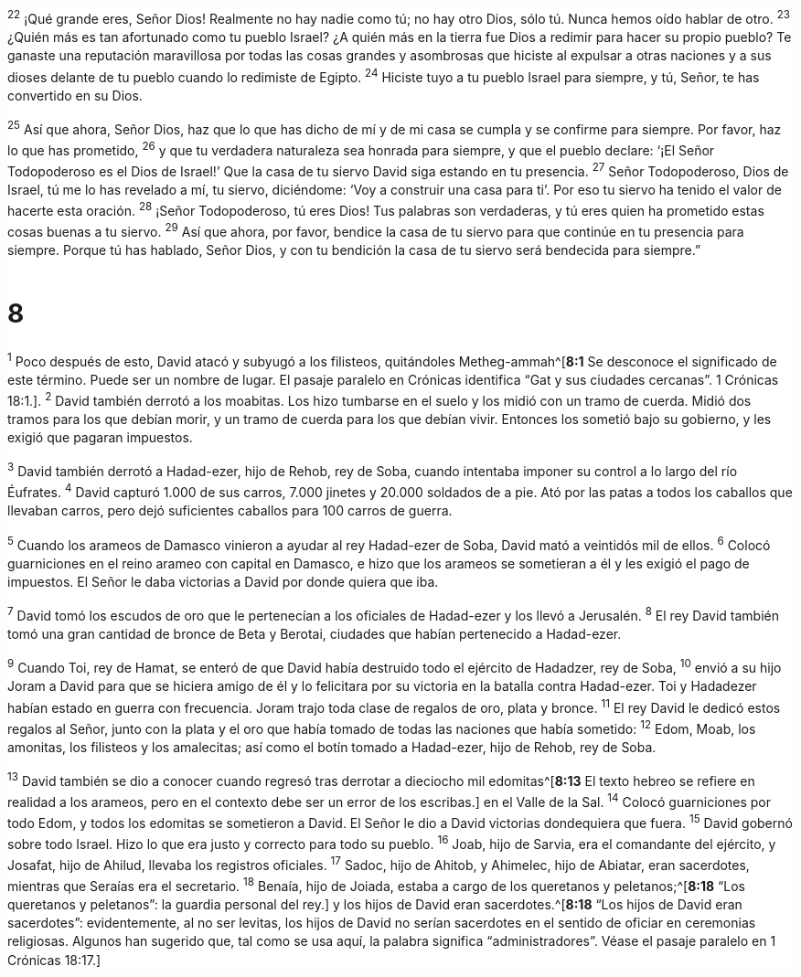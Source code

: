 <sup>22</sup> ¡Qué grande eres, Señor Dios! Realmente no hay nadie como tú; no hay otro Dios, sólo tú. Nunca hemos oído hablar de otro. <sup>23</sup> ¿Quién más es tan afortunado como tu pueblo Israel? ¿A quién más en la tierra fue Dios a redimir para hacer su propio pueblo? Te ganaste una reputación maravillosa por todas las cosas grandes y asombrosas que hiciste al expulsar a otras naciones y a sus dioses delante de tu pueblo cuando lo redimiste de Egipto. <sup>24</sup> Hiciste tuyo a tu pueblo Israel para siempre, y tú, Señor, te has convertido en su Dios. 

<sup>25</sup> Así que ahora, Señor Dios, haz que lo que has dicho de mí y de mi casa se cumpla y se confirme para siempre. Por favor, haz lo que has prometido, <sup>26</sup> y que tu verdadera naturaleza sea honrada para siempre, y que el pueblo declare: ‘¡El Señor Todopoderoso es el Dios de Israel!’ Que la casa de tu siervo David siga estando en tu presencia. <sup>27</sup> Señor Todopoderoso, Dios de Israel, tú me lo has revelado a mí, tu siervo, diciéndome: ‘Voy a construir una casa para ti’. Por eso tu siervo ha tenido el valor de hacerte esta oración. <sup>28</sup> ¡Señor Todopoderoso, tú eres Dios! Tus palabras son verdaderas, y tú eres quien ha prometido estas cosas buenas a tu siervo. <sup>29</sup> Así que ahora, por favor, bendice la casa de tu siervo para que continúe en tu presencia para siempre. Porque tú has hablado, Señor Dios, y con tu bendición la casa de tu siervo será bendecida para siempre.” 

# 8 
<sup>1</sup> Poco después de esto, David atacó y subyugó a los filisteos, quitándoles Metheg-ammah^[**8:1** Se desconoce el significado de este término. Puede ser un nombre de lugar. El pasaje paralelo en Crónicas identifica “Gat y sus ciudades cercanas”. 1 Crónicas 18:1.]. <sup>2</sup> David también derrotó a los moabitas. Los hizo tumbarse en el suelo y los midió con un tramo de cuerda. Midió dos tramos para los que debían morir, y un tramo de cuerda para los que debían vivir. Entonces los sometió bajo su gobierno, y les exigió que pagaran impuestos. 


<sup>3</sup> David también derrotó a Hadad-ezer, hijo de Rehob, rey de Soba, cuando intentaba imponer su control a lo largo del río Éufrates. <sup>4</sup> David capturó 1.000 de sus carros, 7.000 jinetes y 20.000 soldados de a pie. Ató por las patas a todos los caballos que llevaban carros, pero dejó suficientes caballos para 100 carros de guerra. 

<sup>5</sup> Cuando los arameos de Damasco vinieron a ayudar al rey Hadad-ezer de Soba, David mató a veintidós mil de ellos. <sup>6</sup> Colocó guarniciones en el reino arameo con capital en Damasco, e hizo que los arameos se sometieran a él y les exigió el pago de impuestos. El Señor le daba victorias a David por donde quiera que iba. 

<sup>7</sup> David tomó los escudos de oro que le pertenecían a los oficiales de Hadad-ezer y los llevó a Jerusalén. <sup>8</sup> El rey David también tomó una gran cantidad de bronce de Beta y Berotai, ciudades que habían pertenecido a Hadad-ezer. 

<sup>9</sup> Cuando Toi, rey de Hamat, se enteró de que David había destruido todo el ejército de Hadadzer, rey de Soba, <sup>10</sup> envió a su hijo Joram a David para que se hiciera amigo de él y lo felicitara por su victoria en la batalla contra Hadad-ezer. Toi y Hadadezer habían estado en guerra con frecuencia. Joram trajo toda clase de regalos de oro, plata y bronce. <sup>11</sup> El rey David le dedicó estos regalos al Señor, junto con la plata y el oro que había tomado de todas las naciones que había sometido: <sup>12</sup> Edom, Moab, los amonitas, los filisteos y los amalecitas; así como el botín tomado a Hadad-ezer, hijo de Rehob, rey de Soba. 

<sup>13</sup> David también se dio a conocer cuando regresó tras derrotar a dieciocho mil edomitas^[**8:13** El texto hebreo se refiere en realidad a los arameos, pero en el contexto debe ser un error de los escribas.] en el Valle de la Sal. <sup>14</sup> Colocó guarniciones por todo Edom, y todos los edomitas se sometieron a David. El Señor le dio a David victorias dondequiera que fuera. <sup>15</sup> David gobernó sobre todo Israel. Hizo lo que era justo y correcto para todo su pueblo. <sup>16</sup> Joab, hijo de Sarvia, era el comandante del ejército, y Josafat, hijo de Ahilud, llevaba los registros oficiales. <sup>17</sup> Sadoc, hijo de Ahitob, y Ahimelec, hijo de Abiatar, eran sacerdotes, mientras que Seraías era el secretario. <sup>18</sup> Benaía, hijo de Joiada, estaba a cargo de los queretanos y peletanos;^[**8:18** “Los queretanos y peletanos”: la guardia personal del rey.] y los hijos de David eran sacerdotes.^[**8:18** “Los hijos de David eran sacerdotes”: evidentemente, al no ser levitas, los hijos de David no serían sacerdotes en el sentido de oficiar en ceremonias religiosas. Algunos han sugerido que, tal como se usa aquí, la palabra significa “administradores”. Véase el pasaje paralelo en 1 Crónicas 18:17.]
